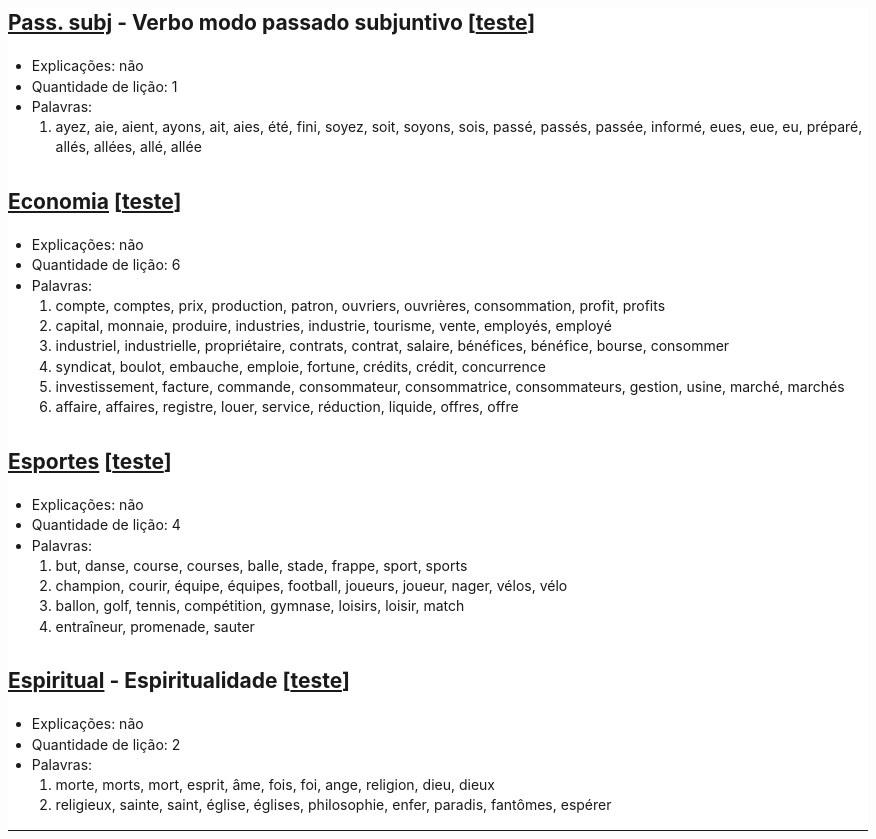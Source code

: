 ## [Pass. subj](https://www.duolingo.com/skill/fr/Verbs:-Past-Subjunctive/practice) - Verbo modo passado subjuntivo \[[teste](https://www.duolingo.com/skill/fr/Verbs:-Past-Subjunctive/test)\]

* Explicações: não
* Quantidade de lição: 1
* Palavras:
    1. ayez, aie, aient, ayons, ait, aies, été, fini, soyez, soit, soyons, sois, passé, passés, passée, informé, eues, eue, eu, préparé, allés, allées, allé, allée

## [Economia](https://www.duolingo.com/skill/fr/Economics/practice) \[[teste](https://www.duolingo.com/skill/fr/Economics/test)\]

* Explicações: não
* Quantidade de lição: 6
* Palavras:
    1. compte, comptes, prix, production, patron, ouvriers, ouvrières, consommation, profit, profits
    2. capital, monnaie, produire, industries, industrie, tourisme, vente, employés, employé
    3. industriel, industrielle, propriétaire, contrats, contrat, salaire, bénéfices, bénéfice, bourse, consommer
    4. syndicat, boulot, embauche, emploie, fortune, crédits, crédit, concurrence
    5. investissement, facture, commande, consommateur, consommatrice, consommateurs, gestion, usine, marché, marchés
    6. affaire, affaires, registre, louer, service, réduction, liquide, offres, offre

## [Esportes](https://www.duolingo.com/skill/fr/Sports/practice) \[[teste](https://www.duolingo.com/skill/fr/Sports/test)\]

* Explicações: não
* Quantidade de lição: 4
* Palavras:
    1. but, danse, course, courses, balle, stade, frappe, sport, sports
    2. champion, courir, équipe, équipes, football, joueurs, joueur, nager, vélos, vélo
    3. ballon, golf, tennis, compétition, gymnase, loisirs, loisir, match
    4. entraîneur, promenade, sauter

## [Espiritual](https://www.duolingo.com/skill/fr/Spiritual/practice) - Espiritualidade \[[teste](https://www.duolingo.com/skill/fr/Spiritual/test)\]

* Explicações: não
* Quantidade de lição: 2
* Palavras:
    1. morte, morts, mort, esprit, âme, fois, foi, ange, religion, dieu, dieux
    2. religieux, sainte, saint, église, églises, philosophie, enfer, paradis, fantômes, espérer


----------
